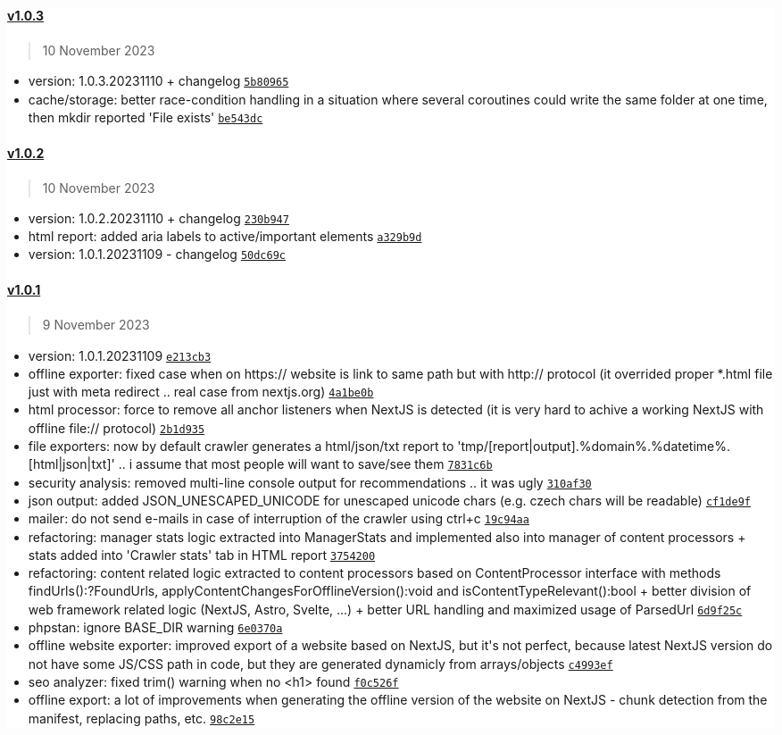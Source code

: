 #### [v1.0.3](https://github.com/janreges/siteone-crawler/compare/v1.0.2...v1.0.3)

> 10 November 2023

- version: 1.0.3.20231110 + changelog [`5b80965`](https://github.com/janreges/siteone-crawler/commit/5b8096550dcd489a998d34fae44e3d99375e33e3)
- cache/storage: better race-condition handling in a situation where several coroutines could write the same folder at one time, then mkdir reported 'File exists' [`be543dc`](https://github.com/janreges/siteone-crawler/commit/be543dc195e675e49064b20ee091903f1977942a)

#### [v1.0.2](https://github.com/janreges/siteone-crawler/compare/v1.0.1...v1.0.2)

> 10 November 2023

- version: 1.0.2.20231110 + changelog [`230b947`](https://github.com/janreges/siteone-crawler/commit/230b9478a36ee664dfe080447c09da9c4a9bc25c)
- html report: added aria labels to active/important elements [`a329b9d`](https://github.com/janreges/siteone-crawler/commit/a329b9d4e0f040996c17cb3382cf3c07c61a4b35)
- version: 1.0.1.20231109 - changelog [`50dc69c`](https://github.com/janreges/siteone-crawler/commit/50dc69c9ab956691bbf97860355d410a0bdba0c9)

#### [v1.0.1](https://github.com/janreges/siteone-crawler/compare/v1.0.0...v1.0.1)

> 9 November 2023

- version: 1.0.1.20231109 [`e213cb3`](https://github.com/janreges/siteone-crawler/commit/e213cb326db78e2f69fd3e4f04b9728223550a3d)
- offline exporter: fixed case when on https:// website is link to same path but with http:// protocol (it overrided proper *.html file just with meta redirect .. real case from nextjs.org) [`4a1be0b`](https://github.com/janreges/siteone-crawler/commit/4a1be0bdfb62167c498f6c3b4c91fe74532ff833)
- html processor: force to remove all anchor listeners when NextJS is detected (it is very hard to achive a working NextJS with offline file:// protocol) [`2b1d935`](https://github.com/janreges/siteone-crawler/commit/2b1d935419bade80d8e6ab07b2ae04ded0df131e)
- file exporters: now by default crawler generates a html/json/txt report to 'tmp/[report|output].%domain%.%datetime%.[html|json|txt]' .. i assume that most people will want to save/see them [`7831c6b`](https://github.com/janreges/siteone-crawler/commit/7831c6b87dd41444a0fca529bc450bf7934ef541)
- security analysis: removed multi-line console output for recommendations .. it was ugly [`310af30`](https://github.com/janreges/siteone-crawler/commit/310af308859dbb2fd5895af468195e2339f2788d)
- json output: added JSON_UNESCAPED_UNICODE for unescaped unicode chars (e.g. czech chars will be readable) [`cf1de9f`](https://github.com/janreges/siteone-crawler/commit/cf1de9f60820963ccb78a00b43ca3aec8b311a77)
- mailer: do not send e-mails in case of interruption of the crawler using ctrl+c [`19c94aa`](https://github.com/janreges/siteone-crawler/commit/19c94aac8211b4550ba11497e1332d604f8cdbc7)
- refactoring: manager stats logic extracted into ManagerStats and implemented also into manager of content processors + stats added into 'Crawler stats' tab in HTML report [`3754200`](https://github.com/janreges/siteone-crawler/commit/3754200652dc91ac05efe22812e64c0e4be84019)
- refactoring: content related logic extracted to content processors based on ContentProcessor interface with methods findUrls():?FoundUrls, applyContentChangesForOfflineVersion():void and isContentTypeRelevant():bool + better division of web framework related logic (NextJS, Astro, Svelte, ...) + better URL handling and maximized usage of ParsedUrl [`6d9f25c`](https://github.com/janreges/siteone-crawler/commit/6d9f25ce82f8a1cfbfbc6bc0b5a6a07262c427b1)
- phpstan: ignore BASE_DIR warning [`6e0370a`](https://github.com/janreges/siteone-crawler/commit/6e0370aafe02d3bb2ca528ea8a9a37995f5ddce6)
- offline website exporter: improved export of a website based on NextJS, but it's not perfect, because latest NextJS version do not have some JS/CSS path in code, but they are generated dynamicly from arrays/objects [`c4993ef`](https://github.com/janreges/siteone-crawler/commit/c4993efcb97f7058834713ed273f9c4274be5cad)
- seo analyzer: fixed trim() warning when no &lt;h1&gt; found [`f0c526f`](https://github.com/janreges/siteone-crawler/commit/f0c526f5d2ff7d0155c1bfc7da7a6c0f2f7a1419)
- offline export: a lot of improvements when generating the offline version of the website on NextJS - chunk detection from the manifest, replacing paths, etc. [`98c2e15`](https://github.com/janreges/siteone-crawler/commit/98c2e15acf4e22d25301d160968555c19ddd44cc)
